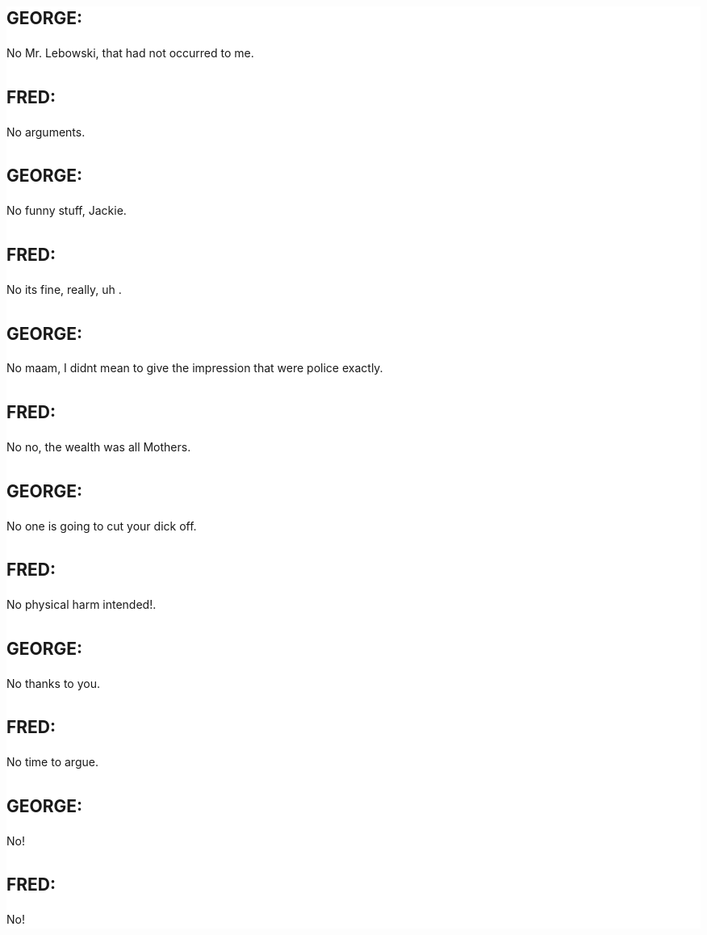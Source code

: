 ## GEORGE:

No Mr. Lebowski, that had not occurred to me.

## FRED:

No arguments.

## GEORGE:

No funny stuff, Jackie.

## FRED:

No its fine, really, uh
.

## GEORGE:

No maam, I didnt mean to give the impression that were police exactly.

## FRED:

No no, the wealth was all Mothers.

## GEORGE:

No one is going to cut your dick off.

## FRED:

No physical harm intended!.

## GEORGE:

No thanks to you.

## FRED:

No time to argue.

## GEORGE:

No!

## FRED:

No!
